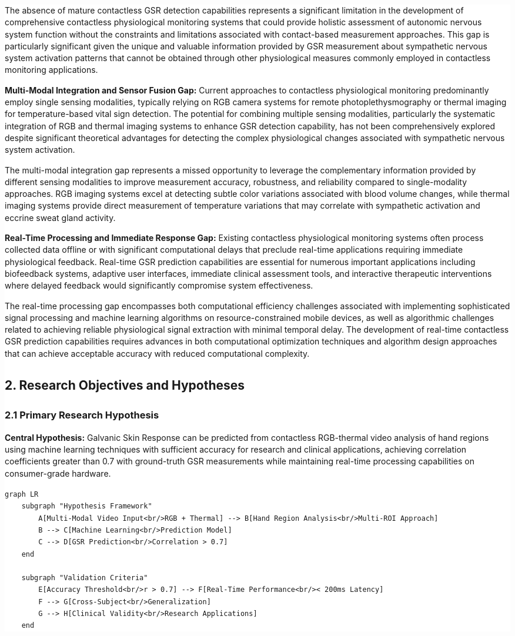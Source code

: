 The absence of mature contactless GSR detection capabilities represents a significant limitation in the development of comprehensive contactless physiological monitoring systems that could provide holistic assessment of autonomic nervous system function without the constraints and limitations associated with contact-based measurement approaches. This gap is particularly significant given the unique and valuable information provided by GSR measurement about sympathetic nervous system activation patterns that cannot be obtained through other physiological measures commonly employed in contactless monitoring applications.

**Multi-Modal Integration and Sensor Fusion Gap:**
Current approaches to contactless physiological monitoring predominantly employ single sensing modalities, typically relying on RGB camera systems for remote photoplethysmography or thermal imaging for temperature-based vital sign detection. The potential for combining multiple sensing modalities, particularly the systematic integration of RGB and thermal imaging systems to enhance GSR detection capability, has not been comprehensively explored despite significant theoretical advantages for detecting the complex physiological changes associated with sympathetic nervous system activation.

The multi-modal integration gap represents a missed opportunity to leverage the complementary information provided by different sensing modalities to improve measurement accuracy, robustness, and reliability compared to single-modality approaches. RGB imaging systems excel at detecting subtle color variations associated with blood volume changes, while thermal imaging systems provide direct measurement of temperature variations that may correlate with sympathetic activation and eccrine sweat gland activity.

**Real-Time Processing and Immediate Response Gap:**
Existing contactless physiological monitoring systems often process collected data offline or with significant computational delays that preclude real-time applications requiring immediate physiological feedback. Real-time GSR prediction capabilities are essential for numerous important applications including biofeedback systems, adaptive user interfaces, immediate clinical assessment tools, and interactive therapeutic interventions where delayed feedback would significantly compromise system effectiveness.

The real-time processing gap encompasses both computational efficiency challenges associated with implementing sophisticated signal processing and machine learning algorithms on resource-constrained mobile devices, as well as algorithmic challenges related to achieving reliable physiological signal extraction with minimal temporal delay. The development of real-time contactless GSR prediction capabilities requires advances in both computational optimization techniques and algorithm design approaches that can achieve acceptable accuracy with reduced computational complexity.

## 2. Research Objectives and Hypotheses

### 2.1 Primary Research Hypothesis

**Central Hypothesis:**
Galvanic Skin Response can be predicted from contactless RGB-thermal video analysis of hand regions using machine learning techniques with sufficient accuracy for research and clinical applications, achieving correlation coefficients greater than 0.7 with ground-truth GSR measurements while maintaining real-time processing capabilities on consumer-grade hardware.

```mermaid
graph LR
    subgraph "Hypothesis Framework"
        A[Multi-Modal Video Input<br/>RGB + Thermal] --> B[Hand Region Analysis<br/>Multi-ROI Approach]
        B --> C[Machine Learning<br/>Prediction Model]
        C --> D[GSR Prediction<br/>Correlation > 0.7]
    end
    
    subgraph "Validation Criteria"
        E[Accuracy Threshold<br/>r > 0.7] --> F[Real-Time Performance<br/>< 200ms Latency]
        F --> G[Cross-Subject<br/>Generalization]
        G --> H[Clinical Validity<br/>Research Applications]
    end
```
